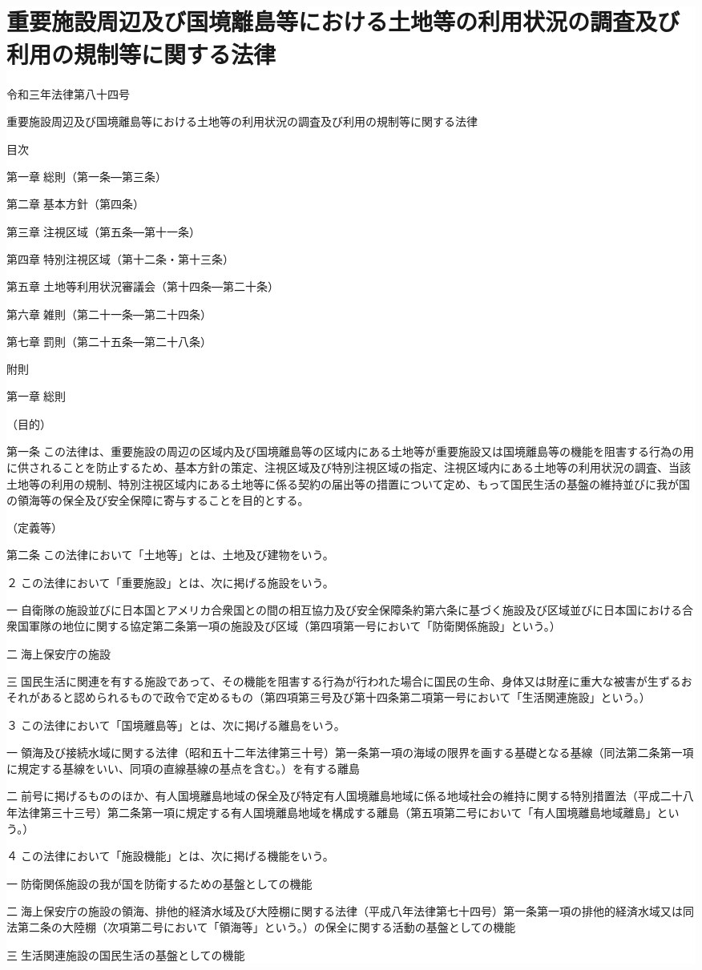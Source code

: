 # 重要施設周辺及び国境離島等における土地等の利用状況の調査及び利用の規制等に関する法律

令和三年法律第八十四号

重要施設周辺及び国境離島等における土地等の利用状況の調査及び利用の規制等に関する法律

目次

第一章 総則（第一条―第三条）

第二章 基本方針（第四条）

第三章 注視区域（第五条―第十一条）

第四章 特別注視区域（第十二条・第十三条）

第五章 土地等利用状況審議会（第十四条―第二十条）

第六章 雑則（第二十一条―第二十四条）

第七章 罰則（第二十五条―第二十八条）

附則

第一章 総則

（目的）

第一条 この法律は、重要施設の周辺の区域内及び国境離島等の区域内にある土地等が重要施設又は国境離島等の機能を阻害する行為の用に供されることを防止するため、基本方針の策定、注視区域及び特別注視区域の指定、注視区域内にある土地等の利用状況の調査、当該土地等の利用の規制、特別注視区域内にある土地等に係る契約の届出等の措置について定め、もって国民生活の基盤の維持並びに我が国の領海等の保全及び安全保障に寄与することを目的とする。

（定義等）

第二条 この法律において「土地等」とは、土地及び建物をいう。

２ この法律において「重要施設」とは、次に掲げる施設をいう。

一 自衛隊の施設並びに日本国とアメリカ合衆国との間の相互協力及び安全保障条約第六条に基づく施設及び区域並びに日本国における合衆国軍隊の地位に関する協定第二条第一項の施設及び区域（第四項第一号において「防衛関係施設」という。）

二 海上保安庁の施設

三 国民生活に関連を有する施設であって、その機能を阻害する行為が行われた場合に国民の生命、身体又は財産に重大な被害が生ずるおそれがあると認められるもので政令で定めるもの（第四項第三号及び第十四条第二項第一号において「生活関連施設」という。）

３ この法律において「国境離島等」とは、次に掲げる離島をいう。

一 領海及び接続水域に関する法律（昭和五十二年法律第三十号）第一条第一項の海域の限界を画する基礎となる基線（同法第二条第一項に規定する基線をいい、同項の直線基線の基点を含む。）を有する離島

二 前号に掲げるもののほか、有人国境離島地域の保全及び特定有人国境離島地域に係る地域社会の維持に関する特別措置法（平成二十八年法律第三十三号）第二条第一項に規定する有人国境離島地域を構成する離島（第五項第二号において「有人国境離島地域離島」という。）

４ この法律において「施設機能」とは、次に掲げる機能をいう。

一 防衛関係施設の我が国を防衛するための基盤としての機能

二 海上保安庁の施設の領海、排他的経済水域及び大陸棚に関する法律（平成八年法律第七十四号）第一条第一項の排他的経済水域又は同法第二条の大陸棚（次項第二号において「領海等」という。）の保全に関する活動の基盤としての機能

三 生活関連施設の国民生活の基盤としての機能
